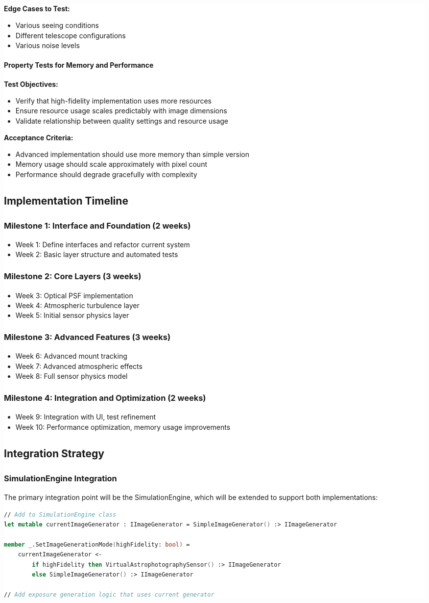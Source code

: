 **Edge Cases to Test:**
- Various seeing conditions
- Different telescope configurations
- Various noise levels

#### Property Tests for Memory and Performance

**Test Objectives:**
- Verify that high-fidelity implementation uses more resources
- Ensure resource usage scales predictably with image dimensions
- Validate relationship between quality settings and resource usage

**Acceptance Criteria:**
- Advanced implementation should use more memory than simple version
- Memory usage should scale approximately with pixel count
- Performance should degrade gracefully with complexity

## Implementation Timeline

### Milestone 1: Interface and Foundation (2 weeks)
- Week 1: Define interfaces and refactor current system
- Week 2: Basic layer structure and automated tests

### Milestone 2: Core Layers (3 weeks)
- Week 3: Optical PSF implementation
- Week 4: Atmospheric turbulence layer
- Week 5: Initial sensor physics layer

### Milestone 3: Advanced Features (3 weeks)
- Week 6: Advanced mount tracking
- Week 7: Advanced atmospheric effects
- Week 8: Full sensor physics model

### Milestone 4: Integration and Optimization (2 weeks)
- Week 9: Integration with UI, test refinement
- Week 10: Performance optimization, memory usage improvements

## Integration Strategy

### SimulationEngine Integration

The primary integration point will be the SimulationEngine, which will be extended to support both implementations:

```fsharp
// Add to SimulationEngine class
let mutable currentImageGenerator : IImageGenerator = SimpleImageGenerator() :> IImageGenerator

member _.SetImageGenerationMode(highFidelity: bool) =
    currentImageGenerator <- 
        if highFidelity then VirtualAstrophotographySensor() :> IImageGenerator
        else SimpleImageGenerator() :> IImageGenerator

// Add exposure generation logic that uses current generator
```
